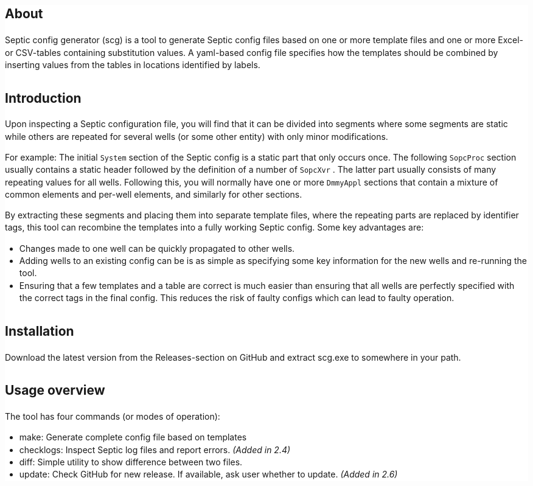 ## About

Septic config generator (scg) is a tool to generate Septic config files based on one or more template files and one or
more Excel- or CSV-tables containing substitution values. A yaml-based config file specifies how the templates should be
combined by inserting values from the tables in locations identified by labels.

## Introduction

Upon inspecting a Septic configuration file, you will find that it can be divided into segments where some segments are
static while others are repeated for several wells (or some other entity) with only minor modifications.

For example: The initial `System` section of the Septic config is a static part that only occurs once. The following
`SopcProc` section usually contains a static header followed by the definition of a number of `SopcXvr` . The latter
part usually consists of many repeating values for all wells. Following this, you will normally have one or more
`DmmyAppl` sections that contain a mixture of common elements and per-well elements, and similarly for other sections.

By extracting these segments and placing them into separate template files, where the repeating parts are replaced by
identifier tags, this tool can recombine the templates into a fully working Septic config. Some key advantages are:

- Changes made to one well can be quickly propagated to other wells.
- Adding wells to an existing config can be is as simple as specifying some key information for the new wells and
  re-running the tool.
- Ensuring that a few templates and a table are correct is much easier than ensuring that all wells are perfectly
  specified with the correct tags in the final config. This reduces the risk of faulty configs which can lead to faulty
  operation.

## Installation

Download the latest version from the Releases-section on GitHub and extract scg.exe to somewhere in your path.

## Usage overview

The tool has four commands (or modes of operation):

- make: Generate complete config file based on templates
- checklogs: Inspect Septic log files and report errors. _(Added in 2.4)_
- diff: Simple utility to show difference between two files.
- update: Check GitHub for new release. If available, ask user whether to update. _(Added in 2.6)_
